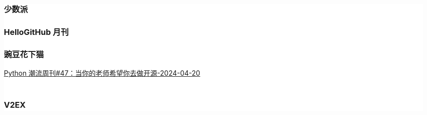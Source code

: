 



###  少数派







###  HelloGitHub 月刊







###  豌豆花下猫

<a target=_blank rel=nofollow href="https://pythoncat.top/posts/2024-04-20-weekly/" >Python 潮流周刊#47：当你的老师希望你去做开源-2024-04-20</a><br/><br/>





###  V2EX

